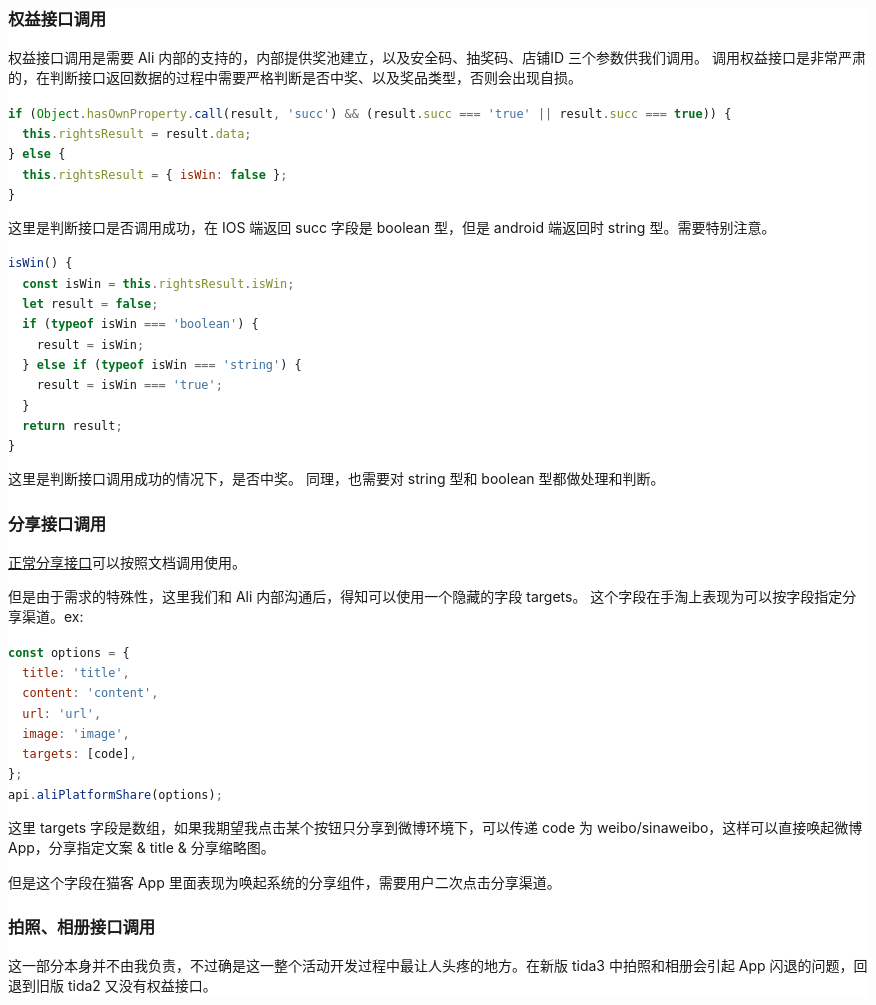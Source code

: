 ### 权益接口调用
权益接口调用是需要 Ali 内部的支持的，内部提供奖池建立，以及安全码、抽奖码、店铺ID 三个参数供我们调用。
调用权益接口是非常严肃的，在判断接口返回数据的过程中需要严格判断是否中奖、以及奖品类型，否则会出现自损。

```JavaScript
if (Object.hasOwnProperty.call(result, 'succ') && (result.succ === 'true' || result.succ === true)) {
  this.rightsResult = result.data;
} else {
  this.rightsResult = { isWin: false };
}
```

这里是判断接口是否调用成功，在 IOS 端返回 succ 字段是 boolean 型，但是 android 端返回时 string 型。需要特别注意。

```JavaScript
isWin() {
  const isWin = this.rightsResult.isWin;
  let result = false;
  if (typeof isWin === 'boolean') {
    result = isWin;
  } else if (typeof isWin === 'string') {
    result = isWin === 'true';
  }
  return result;
}
```

这里是判断接口调用成功的情况下，是否中奖。
同理，也需要对 string 型和 boolean 型都做处理和判断。

### 分享接口调用
[正常分享接口](https://market.tmall.com/isv/doc?spm=a320u.7748724.0.0.3f385476ZyTCp9#share)可以按照文档调用使用。

但是由于需求的特殊性，这里我们和 Ali 内部沟通后，得知可以使用一个隐藏的字段 targets。
这个字段在手淘上表现为可以按字段指定分享渠道。ex:

```JavaScript
const options = {
  title: 'title',
  content: 'content',
  url: 'url',
  image: 'image',
  targets: [code],
};
api.aliPlatformShare(options);
```
这里 targets 字段是数组，如果我期望我点击某个按钮只分享到微博环境下，可以传递 code 为 weibo/sinaweibo，这样可以直接唤起微博 App，分享指定文案 & title & 分享缩略图。

但是这个字段在猫客 App 里面表现为唤起系统的分享组件，需要用户二次点击分享渠道。

### 拍照、相册接口调用
这一部分本身并不由我负责，不过确是这一整个活动开发过程中最让人头疼的地方。在新版 tida3 中拍照和相册会引起 App 闪退的问题，回退到旧版 tida2 又没有权益接口。
